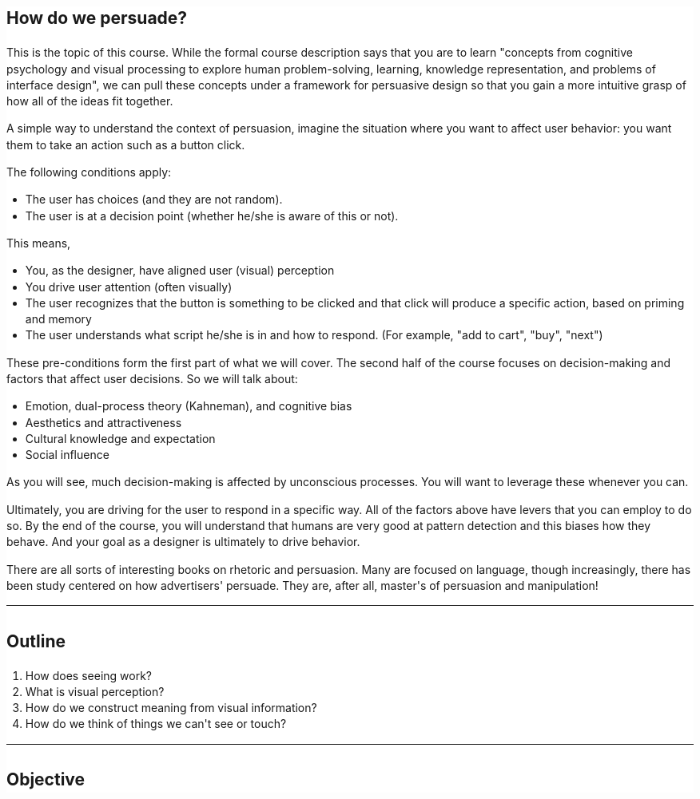 ## How do we persuade?

This is the topic of this course. While the formal course description says that you are to learn "concepts from cognitive psychology and visual processing to explore human problem-solving, learning, knowledge representation, and problems of interface design", we can pull these concepts under a framework for persuasive design so that you gain a more intuitive grasp of how all of the ideas fit together.

A simple way to understand the context of persuasion, imagine the situation where you want to affect user behavior: you want them to take an action such as a button click.

The following conditions apply:
- The user has choices (and they are not random).
- The user is at a decision point (whether he/she is aware of this or not).

This means,
- You, as the designer, have aligned user (visual) perception
- You drive user attention (often visually)
- The user recognizes that the button is something to be clicked and that click will produce a specific action, based on priming and memory
- The user understands what script he/she is in and how to respond. (For example, "add to cart", "buy", "next")

These pre-conditions form the first part of what we will cover.  The second half of the course focuses on decision-making and factors that affect user decisions. So we will talk about:

- Emotion, dual-process theory (Kahneman), and cognitive bias
- Aesthetics and attractiveness
- Cultural knowledge and expectation
- Social influence

As you will see, much decision-making is affected by unconscious processes. You will want to leverage these whenever you can.

Ultimately, you are driving for the user to respond in a specific way. All of the factors above have levers that you can employ to do so. By the end of the course, you will understand that humans are very good at pattern detection and this biases how they behave. And your goal as a designer is ultimately to drive behavior.

There are all sorts of interesting books on rhetoric and persuasion. Many are focused on language, though increasingly, there has been study centered on how advertisers' persuade. They are, after all, master's of persuasion and manipulation!

---

## Outline

1. How does seeing work?
1. What is visual perception?
1. How do we construct meaning from visual information?
1. How do we think of things we can't see or touch?

---

## Objective
